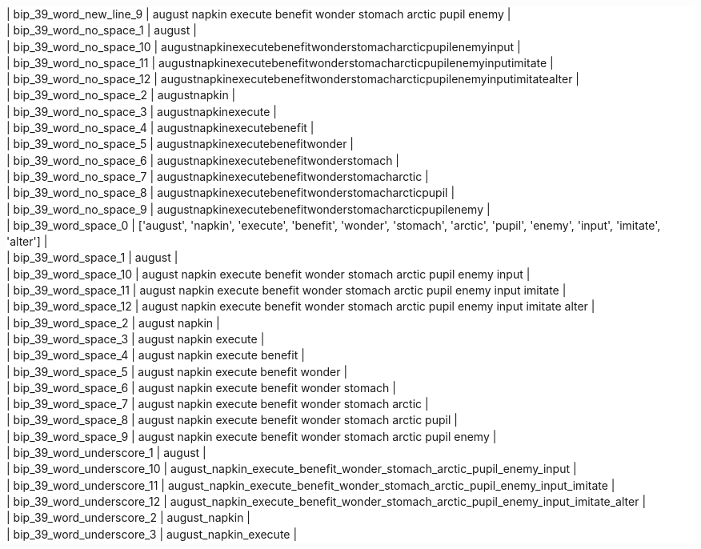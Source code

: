 | bip_39_word_new_line_9 | august
napkin
execute
benefit
wonder
stomach
arctic
pupil
enemy |  
| bip_39_word_no_space_1 | august |  
| bip_39_word_no_space_10 | augustnapkinexecutebenefitwonderstomacharcticpupilenemyinput |  
| bip_39_word_no_space_11 | augustnapkinexecutebenefitwonderstomacharcticpupilenemyinputimitate |  
| bip_39_word_no_space_12 | augustnapkinexecutebenefitwonderstomacharcticpupilenemyinputimitatealter |  
| bip_39_word_no_space_2 | augustnapkin |  
| bip_39_word_no_space_3 | augustnapkinexecute |  
| bip_39_word_no_space_4 | augustnapkinexecutebenefit |  
| bip_39_word_no_space_5 | augustnapkinexecutebenefitwonder |  
| bip_39_word_no_space_6 | augustnapkinexecutebenefitwonderstomach |  
| bip_39_word_no_space_7 | augustnapkinexecutebenefitwonderstomacharctic |  
| bip_39_word_no_space_8 | augustnapkinexecutebenefitwonderstomacharcticpupil |  
| bip_39_word_no_space_9 | augustnapkinexecutebenefitwonderstomacharcticpupilenemy |  
| bip_39_word_space_0 | ['august', 'napkin', 'execute', 'benefit', 'wonder', 'stomach', 'arctic', 'pupil', 'enemy', 'input', 'imitate', 'alter'] |  
| bip_39_word_space_1 | august |  
| bip_39_word_space_10 | august napkin execute benefit wonder stomach arctic pupil enemy input |  
| bip_39_word_space_11 | august napkin execute benefit wonder stomach arctic pupil enemy input imitate |  
| bip_39_word_space_12 | august napkin execute benefit wonder stomach arctic pupil enemy input imitate alter |  
| bip_39_word_space_2 | august napkin |  
| bip_39_word_space_3 | august napkin execute |  
| bip_39_word_space_4 | august napkin execute benefit |  
| bip_39_word_space_5 | august napkin execute benefit wonder |  
| bip_39_word_space_6 | august napkin execute benefit wonder stomach |  
| bip_39_word_space_7 | august napkin execute benefit wonder stomach arctic |  
| bip_39_word_space_8 | august napkin execute benefit wonder stomach arctic pupil |  
| bip_39_word_space_9 | august napkin execute benefit wonder stomach arctic pupil enemy |  
| bip_39_word_underscore_1 | august |  
| bip_39_word_underscore_10 | august_napkin_execute_benefit_wonder_stomach_arctic_pupil_enemy_input |  
| bip_39_word_underscore_11 | august_napkin_execute_benefit_wonder_stomach_arctic_pupil_enemy_input_imitate |  
| bip_39_word_underscore_12 | august_napkin_execute_benefit_wonder_stomach_arctic_pupil_enemy_input_imitate_alter |  
| bip_39_word_underscore_2 | august_napkin |  
| bip_39_word_underscore_3 | august_napkin_execute |  
